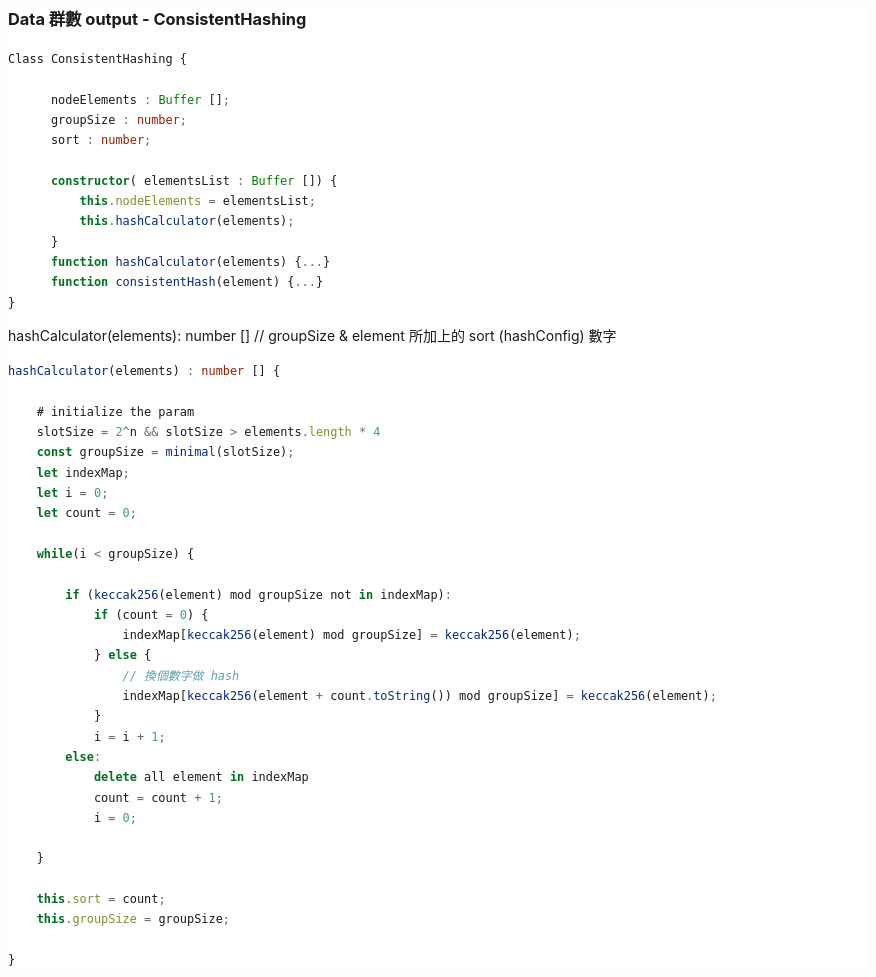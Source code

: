 
### Data 群數 output - ConsistentHashing

```ts
Class ConsistentHashing {

      nodeElements : Buffer [];
      groupSize : number;
      sort : number;

      constructor( elementsList : Buffer []) {
          this.nodeElements = elementsList;
          this.hashCalculator(elements);
      }
      function hashCalculator(elements) {...}
      function consistentHash(element) {...}
}
```

hashCalculator(elements): number [] // groupSize & element 所加上的 sort (hashConfig) 數字

```ts
hashCalculator(elements) : number [] {

    # initialize the param
    slotSize = 2^n && slotSize > elements.length * 4
    const groupSize = minimal(slotSize);
    let indexMap;
    let i = 0;
    let count = 0;

    while(i < groupSize) {

        if (keccak256(element) mod groupSize not in indexMap):
            if (count = 0) {
                indexMap[keccak256(element) mod groupSize] = keccak256(element);
            } else {
                // 換個數字做 hash
                indexMap[keccak256(element + count.toString()) mod groupSize] = keccak256(element);
            }
            i = i + 1;
        else:
            delete all element in indexMap
            count = count + 1;
            i = 0;

    }

    this.sort = count;
    this.groupSize = groupSize;

}
```
